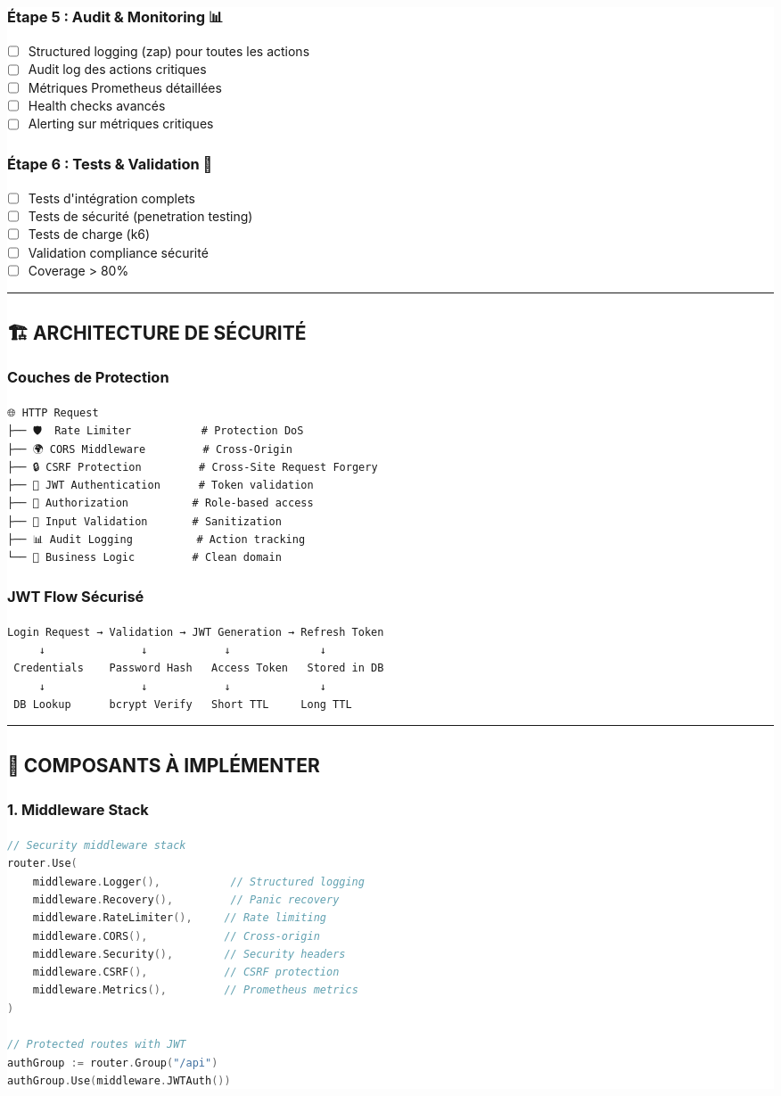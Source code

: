 ### **Étape 5 : Audit & Monitoring** 📊
- [ ] Structured logging (zap) pour toutes les actions
- [ ] Audit log des actions critiques
- [ ] Métriques Prometheus détaillées
- [ ] Health checks avancés
- [ ] Alerting sur métriques critiques

### **Étape 6 : Tests & Validation** 🧪
- [ ] Tests d'intégration complets
- [ ] Tests de sécurité (penetration testing)
- [ ] Tests de charge (k6)
- [ ] Validation compliance sécurité
- [ ] Coverage > 80%

---

## 🏗️ **ARCHITECTURE DE SÉCURITÉ**

### **Couches de Protection**
```
🌐 HTTP Request
├── 🛡️  Rate Limiter           # Protection DoS
├── 🌍 CORS Middleware         # Cross-Origin
├── 🔒 CSRF Protection         # Cross-Site Request Forgery
├── 🔑 JWT Authentication      # Token validation
├── 👤 Authorization          # Role-based access
├── 📝 Input Validation       # Sanitization
├── 📊 Audit Logging          # Action tracking
└── 🎯 Business Logic         # Clean domain
```

### **JWT Flow Sécurisé**
```
Login Request → Validation → JWT Generation → Refresh Token
     ↓               ↓            ↓              ↓
 Credentials    Password Hash   Access Token   Stored in DB
     ↓               ↓            ↓              ↓
 DB Lookup      bcrypt Verify   Short TTL     Long TTL
```

---

## 🔧 **COMPOSANTS À IMPLÉMENTER**

### **1. Middleware Stack**
```go
// Security middleware stack
router.Use(
    middleware.Logger(),           // Structured logging
    middleware.Recovery(),         // Panic recovery
    middleware.RateLimiter(),     // Rate limiting
    middleware.CORS(),            // Cross-origin
    middleware.Security(),        // Security headers
    middleware.CSRF(),            // CSRF protection
    middleware.Metrics(),         // Prometheus metrics
)

// Protected routes with JWT
authGroup := router.Group("/api")
authGroup.Use(middleware.JWTAuth())
```
